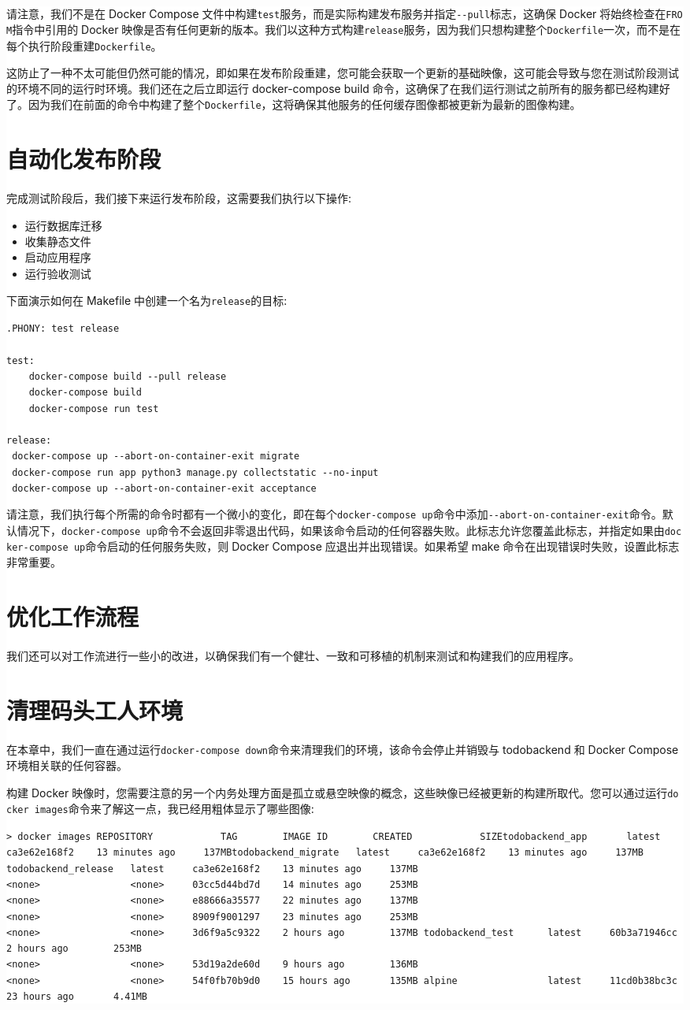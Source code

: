 请注意，我们不是在 Docker Compose 文件中构建`test`服务，而是实际构建发布服务并指定`--pull`标志，这确保 Docker 将始终检查在`FROM`指令中引用的 Docker 映像是否有任何更新的版本。我们以这种方式构建`release`服务，因为我们只想构建整个`Dockerfile`一次，而不是在每个执行阶段重建`Dockerfile`。

这防止了一种不太可能但仍然可能的情况，即如果在发布阶段重建，您可能会获取一个更新的基础映像，这可能会导致与您在测试阶段测试的环境不同的运行时环境。我们还在之后立即运行 docker-compose build 命令，这确保了在我们运行测试之前所有的服务都已经构建好了。因为我们在前面的命令中构建了整个`Dockerfile`，这将确保其他服务的任何缓存图像都被更新为最新的图像构建。

# 自动化发布阶段

完成测试阶段后，我们接下来运行发布阶段，这需要我们执行以下操作:

*   运行数据库迁移
*   收集静态文件
*   启动应用程序
*   运行验收测试

下面演示如何在 Makefile 中创建一个名为`release`的目标:

```
.PHONY: test release

test:
    docker-compose build --pull release
    docker-compose build
    docker-compose run test

release:
 docker-compose up --abort-on-container-exit migrate
 docker-compose run app python3 manage.py collectstatic --no-input
 docker-compose up --abort-on-container-exit acceptance
```

请注意，我们执行每个所需的命令时都有一个微小的变化，即在每个`docker-compose up`命令中添加`--abort-on-container-exit`命令。默认情况下，`docker-compose up`命令不会返回非零退出代码，如果该命令启动的任何容器失败。此标志允许您覆盖此标志，并指定如果由`docker-compose up`命令启动的任何服务失败，则 Docker Compose 应退出并出现错误。如果希望 make 命令在出现错误时失败，设置此标志非常重要。

# 优化工作流程

我们还可以对工作流进行一些小的改进，以确保我们有一个健壮、一致和可移植的机制来测试和构建我们的应用程序。

# 清理码头工人环境

在本章中，我们一直在通过运行`docker-compose down`命令来清理我们的环境，该命令会停止并销毁与 todobackend 和 Docker Compose 环境相关联的任何容器。

构建 Docker 映像时，您需要注意的另一个内务处理方面是孤立或悬空映像的概念，这些映像已经被更新的构建所取代。您可以通过运行`docker images`命令来了解这一点，我已经用粗体显示了哪些图像:

```
> docker images REPOSITORY            TAG        IMAGE ID        CREATED            SIZEtodobackend_app       latest     ca3e62e168f2    13 minutes ago     137MBtodobackend_migrate   latest     ca3e62e168f2    13 minutes ago     137MB
todobackend_release   latest     ca3e62e168f2    13 minutes ago     137MB
<none>                <none>     03cc5d44bd7d    14 minutes ago     253MB
<none>                <none>     e88666a35577    22 minutes ago     137MB
<none>                <none>     8909f9001297    23 minutes ago     253MB
<none>                <none>     3d6f9a5c9322    2 hours ago        137MB todobackend_test      latest     60b3a71946cc    2 hours ago        253MB
<none>                <none>     53d19a2de60d    9 hours ago        136MB
<none>                <none>     54f0fb70b9d0    15 hours ago       135MB alpine                latest     11cd0b38bc3c    23 hours ago       4.41MB
```
